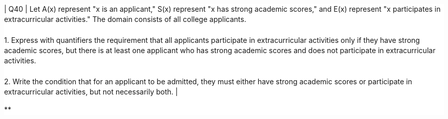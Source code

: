 | Q40 | Let A(x) represent "x is an applicant," S(x) represent "x has strong academic scores," and E(x) represent "x participates in extracurricular activities." The domain consists of all college applicants.<br><br>1. Express with quantifiers the requirement that all applicants participate in extracurricular activities only if they have strong academic scores, but there is at least one applicant who has strong academic scores and does not participate in extracurricular activities.<br>    <br>2. Write the condition that for an applicant to be admitted, they must either have strong academic scores or participate in extracurricular activities, but not necessarily both.                                                                                                                                                                                                                                                                                                                                                                                                                                                                                                                                                                                                                                             |

  
  
**